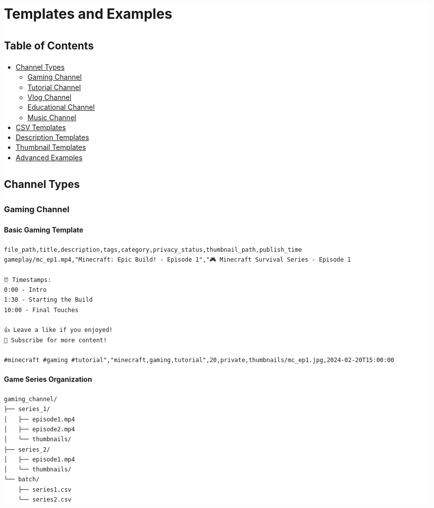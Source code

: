 # Templates and Examples

## Table of Contents
- [Channel Types](#channel-types)
  - [Gaming Channel](#gaming-channel)
  - [Tutorial Channel](#tutorial-channel)
  - [Vlog Channel](#vlog-channel)
  - [Educational Channel](#educational-channel)
  - [Music Channel](#music-channel)
- [CSV Templates](#csv-templates)
- [Description Templates](#description-templates)
- [Thumbnail Templates](#thumbnail-templates)
- [Advanced Examples](#advanced-examples)

## Channel Types

### Gaming Channel

#### Basic Gaming Template
```csv
file_path,title,description,tags,category,privacy_status,thumbnail_path,publish_time
gameplay/mc_ep1.mp4,"Minecraft: Epic Build! - Episode 1","🎮 Minecraft Survival Series - Episode 1

⏰ Timestamps:
0:00 - Intro
1:30 - Starting the Build
10:00 - Final Touches

👍 Leave a like if you enjoyed!
🔔 Subscribe for more content!

#minecraft #gaming #tutorial","minecraft,gaming,tutorial",20,private,thumbnails/mc_ep1.jpg,2024-02-20T15:00:00
```

#### Game Series Organization
```
gaming_channel/
├── series_1/
│   ├── episode1.mp4
│   ├── episode2.mp4
│   └── thumbnails/
├── series_2/
│   ├── episode1.mp4
│   └── thumbnails/
└── batch/
    ├── series1.csv
    └── series2.csv
```
